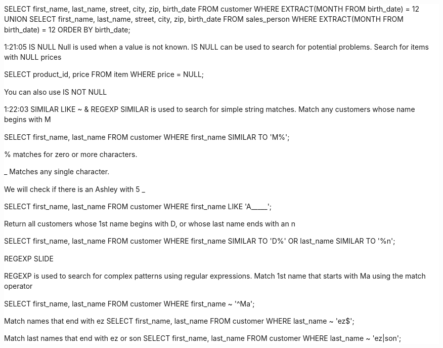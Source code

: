 SELECT first_name, last_name, street, city, zip, birth_date
FROM customer
WHERE EXTRACT(MONTH FROM birth_date) = 12
UNION
SELECT first_name, last_name, street, city, zip, birth_date
FROM sales_person
WHERE EXTRACT(MONTH FROM birth_date) = 12
ORDER BY birth_date;

1:21:05 IS NULL
Null is used when a value is not known. IS NULL can be used to search for potential problems.
Search for items with NULL prices
 
SELECT product_id, price
FROM item
WHERE price = NULL;
 
You can also use IS NOT NULL

1:22:03 SIMILAR LIKE ~ & REGEXP
SIMILAR is used to search for simple string matches. Match any customers whose name begins with M
 
SELECT first_name, last_name
FROM customer
WHERE first_name SIMILAR TO 'M%';
 
% matches for zero or more characters.

_ Matches any single character.

We will check if there is an Ashley with 5 _ 

SELECT first_name, last_name
FROM customer
WHERE first_name LIKE 'A_____';

Return all customers whose 1st name begins with D, or whose last name ends with an n
 
SELECT first_name, last_name
FROM customer
WHERE first_name SIMILAR TO 'D%' OR last_name SIMILAR TO '%n';

REGEXP SLIDE
 
REGEXP is used to search for complex patterns using regular expressions. Match 1st name that starts with Ma using the match operator
 
SELECT first_name, last_name
FROM customer
WHERE first_name ~ '^Ma';

Match names that end with ez
SELECT first_name, last_name
FROM customer
WHERE last_name ~ 'ez$';

Match last names that end with ez or son
SELECT first_name, last_name
FROM customer
WHERE last_name ~ 'ez|son';
